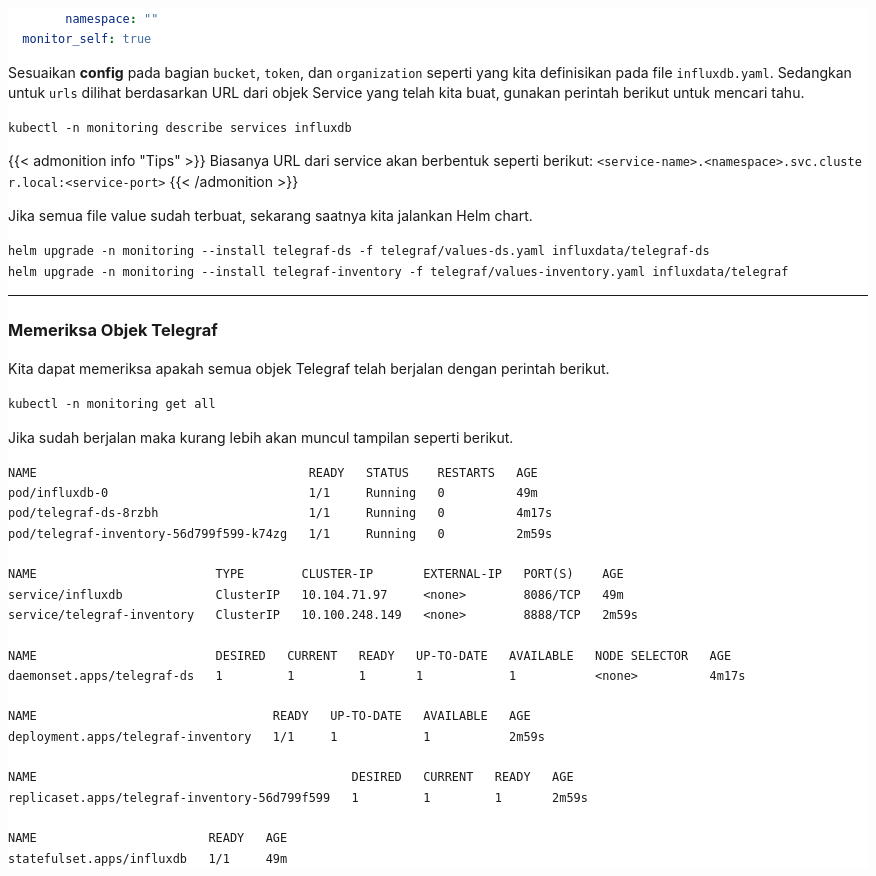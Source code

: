 ```yaml
        namespace: ""
  monitor_self: true
```

Sesuaikan **config** pada bagian `bucket`, `token`, dan `organization` seperti yang kita definisikan pada file `influxdb.yaml`. Sedangkan untuk `urls` dilihat berdasarkan URL dari objek Service yang telah kita buat, gunakan perintah berikut untuk mencari tahu.
```shell
kubectl -n monitoring describe services influxdb
```
{{< admonition info "Tips" >}}
Biasanya URL dari service akan berbentuk seperti berikut:
`<service-name>.<namespace>.svc.cluster.local:<service-port>`
{{< /admonition >}}

Jika semua file value sudah terbuat, sekarang saatnya kita jalankan Helm chart.
```shell
helm upgrade -n monitoring --install telegraf-ds -f telegraf/values-ds.yaml influxdata/telegraf-ds
helm upgrade -n monitoring --install telegraf-inventory -f telegraf/values-inventory.yaml influxdata/telegraf
```

---

### Memeriksa Objek Telegraf
Kita dapat memeriksa apakah semua objek Telegraf telah berjalan dengan perintah berikut.
```shell
kubectl -n monitoring get all
```

Jika sudah berjalan maka kurang lebih akan muncul tampilan seperti berikut.
```logs
NAME                                      READY   STATUS    RESTARTS   AGE
pod/influxdb-0                            1/1     Running   0          49m
pod/telegraf-ds-8rzbh                     1/1     Running   0          4m17s
pod/telegraf-inventory-56d799f599-k74zg   1/1     Running   0          2m59s

NAME                         TYPE        CLUSTER-IP       EXTERNAL-IP   PORT(S)    AGE
service/influxdb             ClusterIP   10.104.71.97     <none>        8086/TCP   49m
service/telegraf-inventory   ClusterIP   10.100.248.149   <none>        8888/TCP   2m59s

NAME                         DESIRED   CURRENT   READY   UP-TO-DATE   AVAILABLE   NODE SELECTOR   AGE
daemonset.apps/telegraf-ds   1         1         1       1            1           <none>          4m17s

NAME                                 READY   UP-TO-DATE   AVAILABLE   AGE
deployment.apps/telegraf-inventory   1/1     1            1           2m59s

NAME                                            DESIRED   CURRENT   READY   AGE
replicaset.apps/telegraf-inventory-56d799f599   1         1         1       2m59s

NAME                        READY   AGE
statefulset.apps/influxdb   1/1     49m
```
